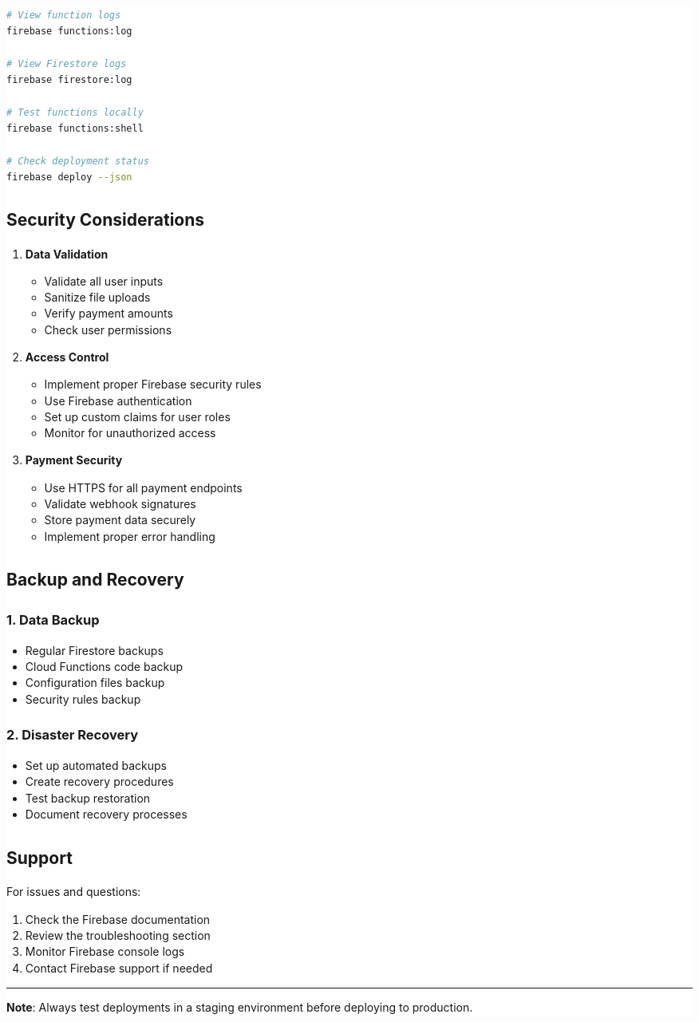 ```bash
# View function logs
firebase functions:log

# View Firestore logs
firebase firestore:log

# Test functions locally
firebase functions:shell

# Check deployment status
firebase deploy --json
```

## Security Considerations

1. **Data Validation**
   - Validate all user inputs
   - Sanitize file uploads
   - Verify payment amounts
   - Check user permissions

2. **Access Control**
   - Implement proper Firebase security rules
   - Use Firebase authentication
   - Set up custom claims for user roles
   - Monitor for unauthorized access

3. **Payment Security**
   - Use HTTPS for all payment endpoints
   - Validate webhook signatures
   - Store payment data securely
   - Implement proper error handling

## Backup and Recovery

### 1. Data Backup
- Regular Firestore backups
- Cloud Functions code backup
- Configuration files backup
- Security rules backup

### 2. Disaster Recovery
- Set up automated backups
- Create recovery procedures
- Test backup restoration
- Document recovery processes

## Support

For issues and questions:
1. Check the Firebase documentation
2. Review the troubleshooting section
3. Monitor Firebase console logs
4. Contact Firebase support if needed

---

**Note**: Always test deployments in a staging environment before deploying to production.